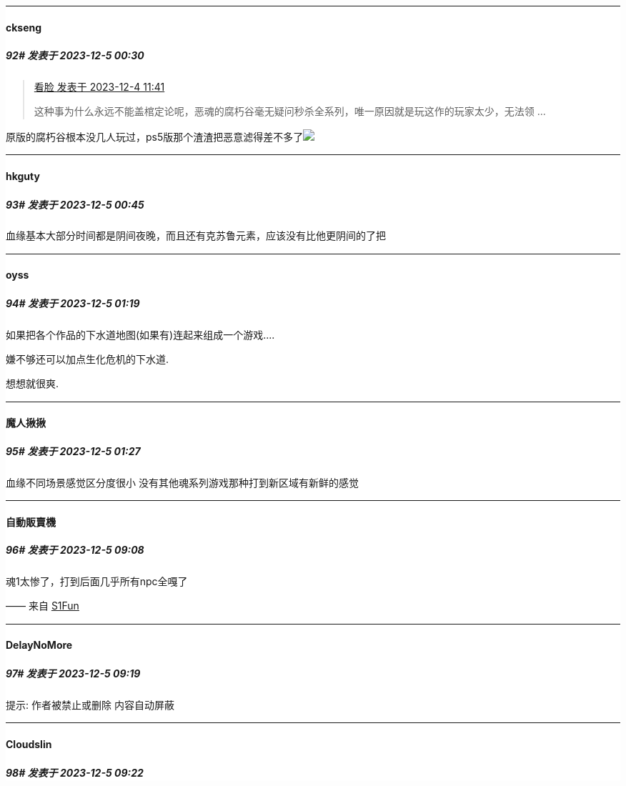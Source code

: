*****

####  ckseng  
##### 92#       发表于 2023-12-5 00:30

<blockquote><a href="httphttps://bbs.saraba1st.com/2b/forum.php?mod=redirect&amp;goto=findpost&amp;pid=63217732&amp;ptid=2162875" target="_blank">看脸 发表于 2023-12-4 11:41</a>

这种事为什么永远不能盖棺定论呢，恶魂的腐朽谷毫无疑问秒杀全系列，唯一原因就是玩这作的玩家太少，无法领 ...</blockquote>
原版的腐朽谷根本没几人玩过，ps5版那个渣渣把恶意滤得差不多了<img src="https://static.saraba1st.com/image/smiley/face2017/065.png" referrerpolicy="no-referrer">

*****

####  hkguty  
##### 93#       发表于 2023-12-5 00:45

血缘基本大部分时间都是阴间夜晚，而且还有克苏鲁元素，应该没有比他更阴间的了把

*****

####  oyss  
##### 94#       发表于 2023-12-5 01:19

如果把各个作品的下水道地图(如果有)连起来组成一个游戏....

嫌不够还可以加点生化危机的下水道.

想想就很爽.

*****

####  魔人揪揪  
##### 95#       发表于 2023-12-5 01:27

血缘不同场景感觉区分度很小 没有其他魂系列游戏那种打到新区域有新鲜的感觉

*****

####  自動販賣機  
##### 96#       发表于 2023-12-5 09:08

魂1太惨了，打到后面几乎所有npc全嘎了

—— 来自 [S1Fun](https://s1fun.koalcat.com)

*****

####  DelayNoMore  
##### 97#       发表于 2023-12-5 09:19

提示: 作者被禁止或删除 内容自动屏蔽

*****

####  Cloudslin  
##### 98#       发表于 2023-12-5 09:22
